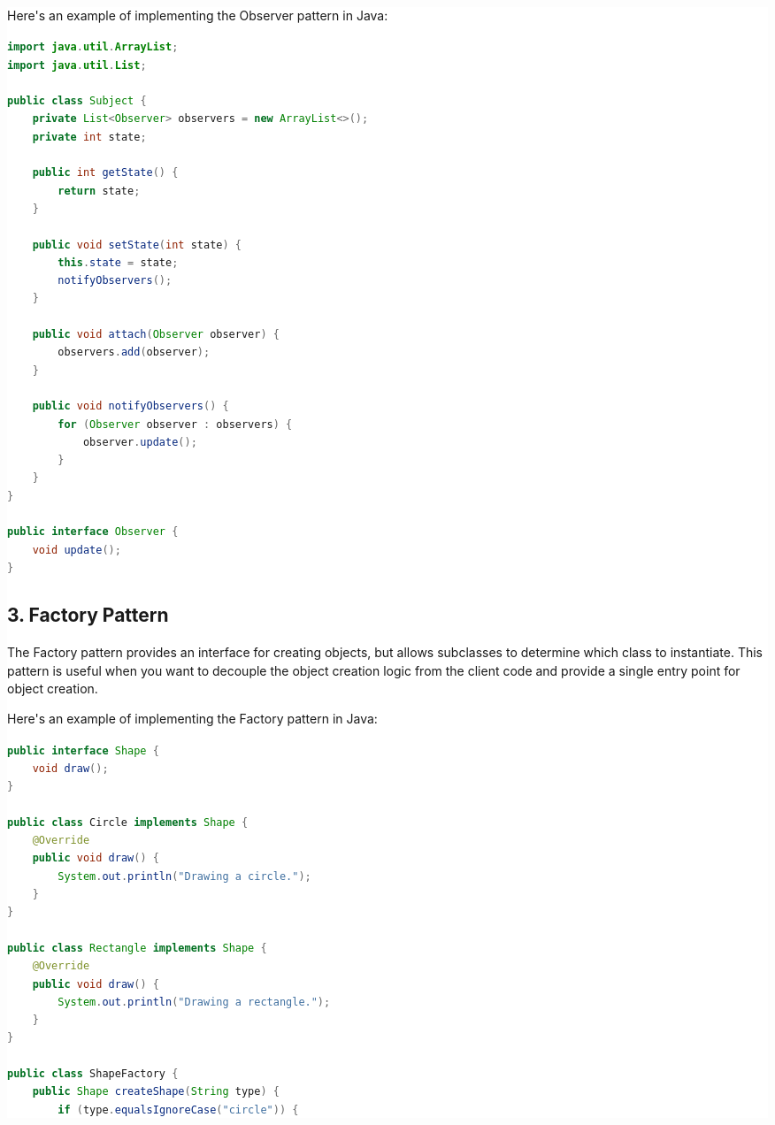 Here's an example of implementing the Observer pattern in Java:

```java
import java.util.ArrayList;
import java.util.List;

public class Subject {
    private List<Observer> observers = new ArrayList<>();
    private int state;

    public int getState() {
        return state;
    }

    public void setState(int state) {
        this.state = state;
        notifyObservers();
    }

    public void attach(Observer observer) {
        observers.add(observer);
    }

    public void notifyObservers() {
        for (Observer observer : observers) {
            observer.update();
        }
    }
}

public interface Observer {
    void update();
}
```

## 3. Factory Pattern

The Factory pattern provides an interface for creating objects, but allows subclasses to determine which class to instantiate. This pattern is useful when you want to decouple the object creation logic from the client code and provide a single entry point for object creation.

Here's an example of implementing the Factory pattern in Java:

```java
public interface Shape {
    void draw();
}

public class Circle implements Shape {
    @Override
    public void draw() {
        System.out.println("Drawing a circle.");
    }
}

public class Rectangle implements Shape {
    @Override
    public void draw() {
        System.out.println("Drawing a rectangle.");
    }
}

public class ShapeFactory {
    public Shape createShape(String type) {
        if (type.equalsIgnoreCase("circle")) {
```